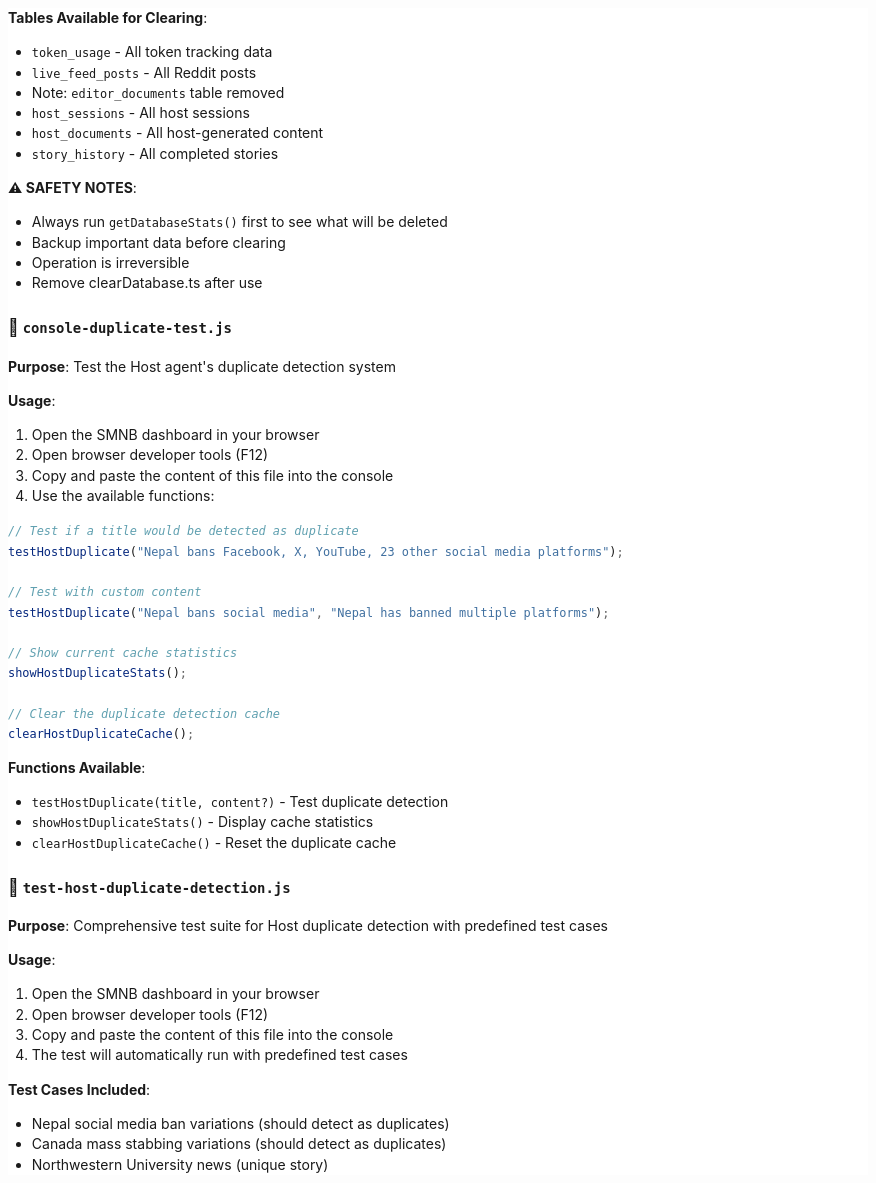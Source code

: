 **Tables Available for Clearing**:
- `token_usage` - All token tracking data
- `live_feed_posts` - All Reddit posts  
- Note: `editor_documents` table removed
- `host_sessions` - All host sessions
- `host_documents` - All host-generated content
- `story_history` - All completed stories

**⚠️ SAFETY NOTES**:
- Always run `getDatabaseStats()` first to see what will be deleted
- Backup important data before clearing
- Operation is irreversible
- Remove clearDatabase.ts after use

### 🧪 `console-duplicate-test.js`
**Purpose**: Test the Host agent's duplicate detection system

**Usage**:
1. Open the SMNB dashboard in your browser
2. Open browser developer tools (F12)
3. Copy and paste the content of this file into the console
4. Use the available functions:

```javascript
// Test if a title would be detected as duplicate
testHostDuplicate("Nepal bans Facebook, X, YouTube, 23 other social media platforms");

// Test with custom content
testHostDuplicate("Nepal bans social media", "Nepal has banned multiple platforms");

// Show current cache statistics
showHostDuplicateStats();

// Clear the duplicate detection cache
clearHostDuplicateCache();
```

**Functions Available**:
- `testHostDuplicate(title, content?)` - Test duplicate detection
- `showHostDuplicateStats()` - Display cache statistics  
- `clearHostDuplicateCache()` - Reset the duplicate cache

### 🧪 `test-host-duplicate-detection.js`
**Purpose**: Comprehensive test suite for Host duplicate detection with predefined test cases

**Usage**:
1. Open the SMNB dashboard in your browser
2. Open browser developer tools (F12)
3. Copy and paste the content of this file into the console
4. The test will automatically run with predefined test cases

**Test Cases Included**:
- Nepal social media ban variations (should detect as duplicates)
- Canada mass stabbing variations (should detect as duplicates)  
- Northwestern University news (unique story)
